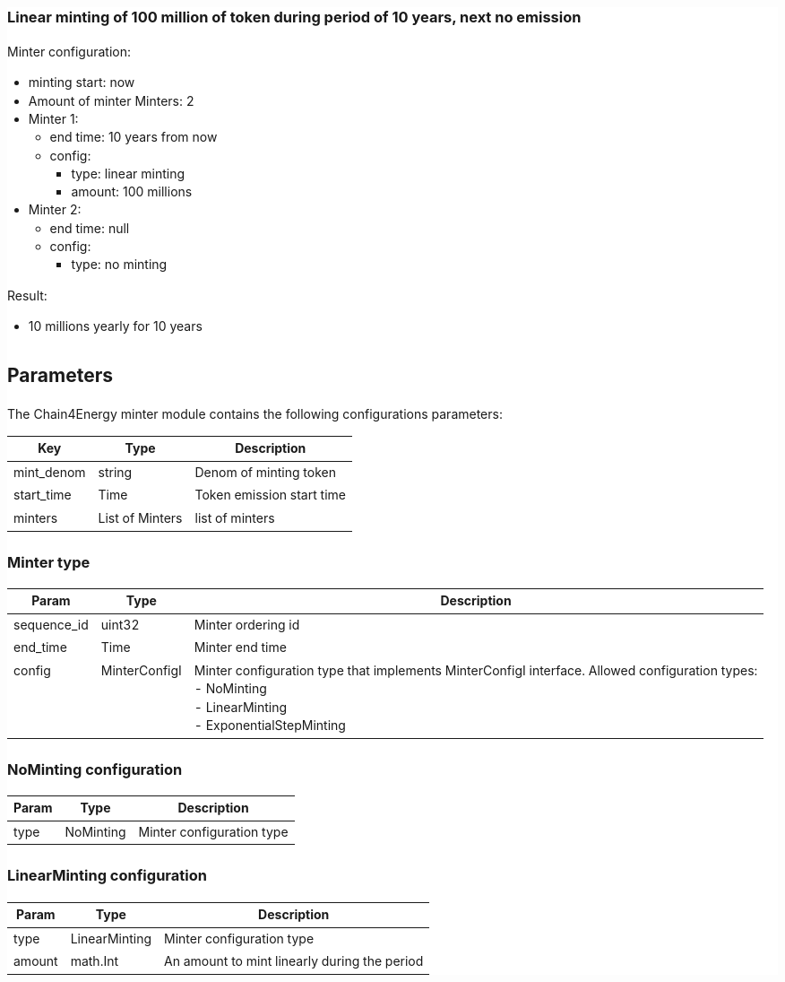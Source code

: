 ### Linear minting of 100 million of token during period of 10 years, next no emission

Minter configuration:

* minting start: now
* Amount of minter Minters: 2
* Minter 1:
    * end time: 10 years from now
    * config:
        * type: linear minting
        * amount: 100 millions
* Minter 2:
    * end time: null
    * config:
        * type: no minting

Result:
* 10 millions yearly for 10 years

## Parameters

The Chain4Energy minter module contains the following configurations parameters:

| Key         | Type            | Description                 |
|-------------|-----------------|-----------------------------|
| mint_denom  | string          | Denom of minting token      |
| start_time  | Time            | Token emission start time   |
| minters     | List of Minters | list of minters             |

### Minter type

| Param                    | Type          | Description                                                                                                                                                    |
|--------------------------|---------------|----------------------------------------------------------------------------------------------------------------------------------------------------------------|
| sequence_id              | uint32        | Minter ordering id                                                                                                                                             |
| end_time                 | Time          | Minter end time                                                                                                                                                |
| config                   | MinterConfigI | Minter configuration type that implements MinterConfigI interface. Allowed configuration types:<br>- NoMinting<br>- LinearMinting <br>- ExponentialStepMinting |                                                                 |

### NoMinting configuration

| Param  | Type      | Description                                  |
|--------|-----------|----------------------------------------------|
| type   | NoMinting | Minter configuration type                    |

### LinearMinting configuration

| Param  | Type          | Description                                  |
|--------|---------------|----------------------------------------------|
| type   | LinearMinting | Minter configuration type                    |
| amount | math.Int      | An amount to mint linearly during the period |

